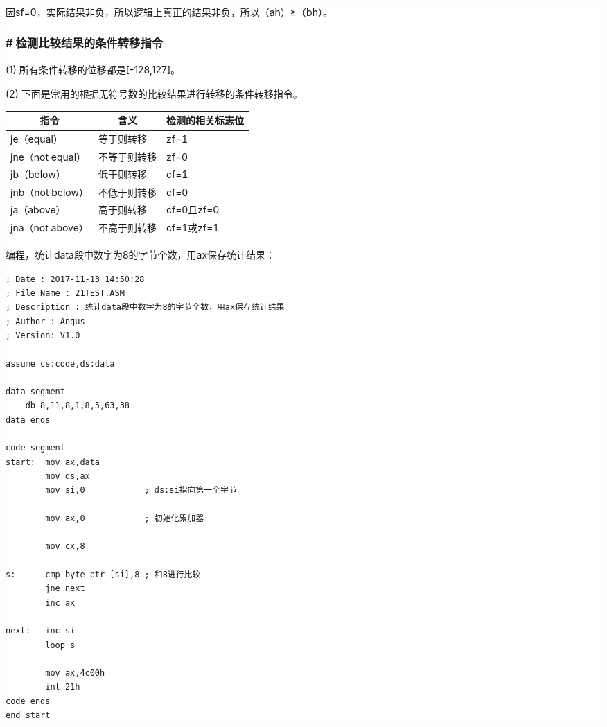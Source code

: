 因sf=0，实际结果非负，所以逻辑上真正的结果非负，所以（ah）≥（bh）。

### # 检测比较结果的条件转移指令

(1) 所有条件转移的位移都是[-128,127]。

(2) 下面是常用的根据无符号数的比较结果进行转移的条件转移指令。

| 指令             | 含义         | 检测的相关标志位 |
| ---------------- | ------------ | ---------------- |
| je（equal）      | 等于则转移   | zf=1             |
| jne（not equal） | 不等于则转移 | zf=0             |
| jb（below）      | 低于则转移   | cf=1             |
| jnb（not below） | 不低于则转移 | cf=0             |
| ja（above）      | 高于则转移   | cf=0且zf=0       |
| jna（not above） | 不高于则转移 | cf=1或zf=1       |

编程，统计data段中数字为8的字节个数，用ax保存统计结果：

```assembly
; Date : 2017-11-13 14:50:28
; File Name : 21TEST.ASM
; Description : 统计data段中数字为8的字节个数，用ax保存统计结果
; Author : Angus
; Version: V1.0

assume cs:code,ds:data

data segment
	db 8,11,8,1,8,5,63,38
data ends

code segment
start:	mov ax,data
		mov ds,ax
		mov si,0			; ds:si指向第一个字节

		mov ax,0			; 初始化累加器

		mov cx,8

s:		cmp byte ptr [si],8	; 和8进行比较
		jne next
		inc ax

next:	inc si
		loop s

		mov ax,4c00h
		int 21h
code ends
end start
```
